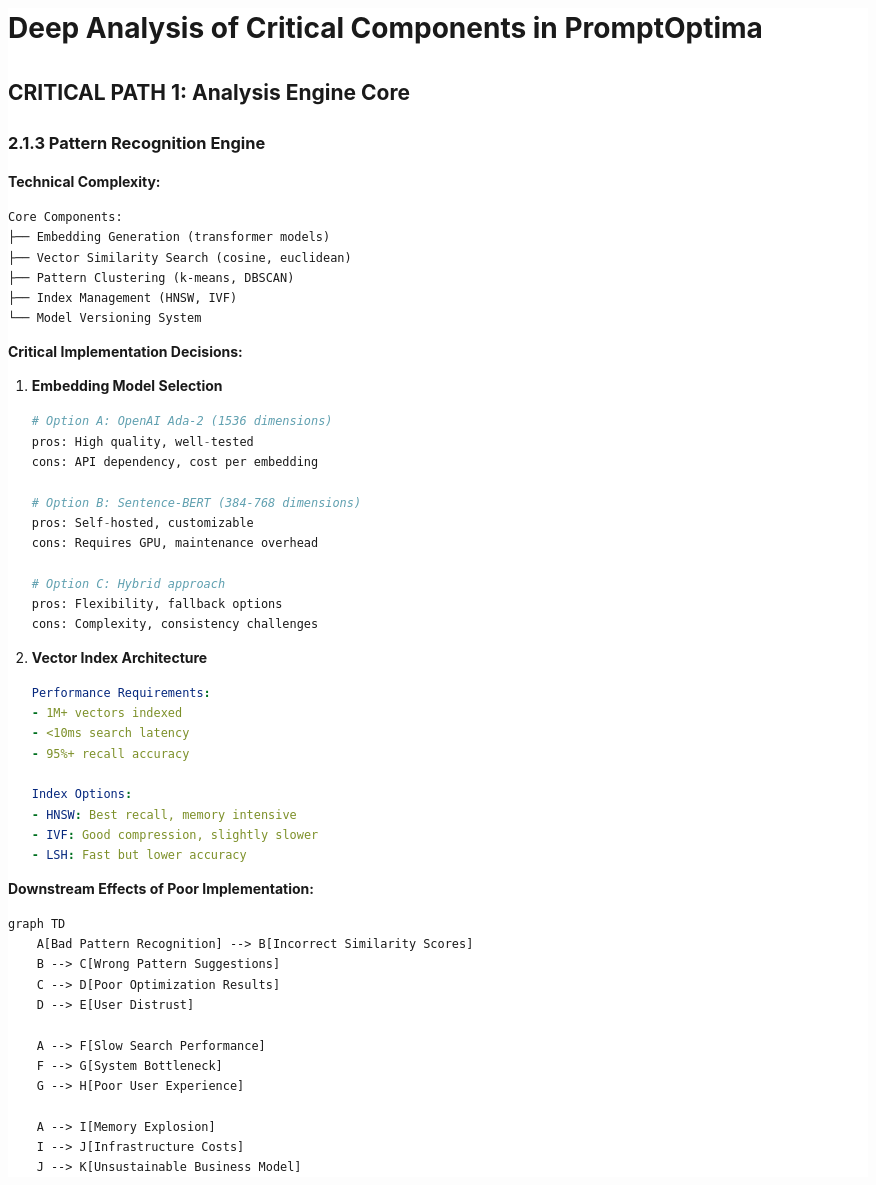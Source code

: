 # Deep Analysis of Critical Components in PromptOptima

## CRITICAL PATH 1: Analysis Engine Core

### 2.1.3 Pattern Recognition Engine

**Technical Complexity:**
```
Core Components:
├── Embedding Generation (transformer models)
├── Vector Similarity Search (cosine, euclidean)
├── Pattern Clustering (k-means, DBSCAN)
├── Index Management (HNSW, IVF)
└── Model Versioning System
```

**Critical Implementation Decisions:**

1. **Embedding Model Selection**
   ```python
   # Option A: OpenAI Ada-2 (1536 dimensions)
   pros: High quality, well-tested
   cons: API dependency, cost per embedding
   
   # Option B: Sentence-BERT (384-768 dimensions)
   pros: Self-hosted, customizable
   cons: Requires GPU, maintenance overhead
   
   # Option C: Hybrid approach
   pros: Flexibility, fallback options
   cons: Complexity, consistency challenges
   ```

2. **Vector Index Architecture**
   ```yaml
   Performance Requirements:
   - 1M+ vectors indexed
   - <10ms search latency
   - 95%+ recall accuracy
   
   Index Options:
   - HNSW: Best recall, memory intensive
   - IVF: Good compression, slightly slower
   - LSH: Fast but lower accuracy
   ```

**Downstream Effects of Poor Implementation:**

```mermaid
graph TD
    A[Bad Pattern Recognition] --> B[Incorrect Similarity Scores]
    B --> C[Wrong Pattern Suggestions]
    C --> D[Poor Optimization Results]
    D --> E[User Distrust]
    
    A --> F[Slow Search Performance]
    F --> G[System Bottleneck]
    G --> H[Poor User Experience]
    
    A --> I[Memory Explosion]
    I --> J[Infrastructure Costs]
    J --> K[Unsustainable Business Model]
```
